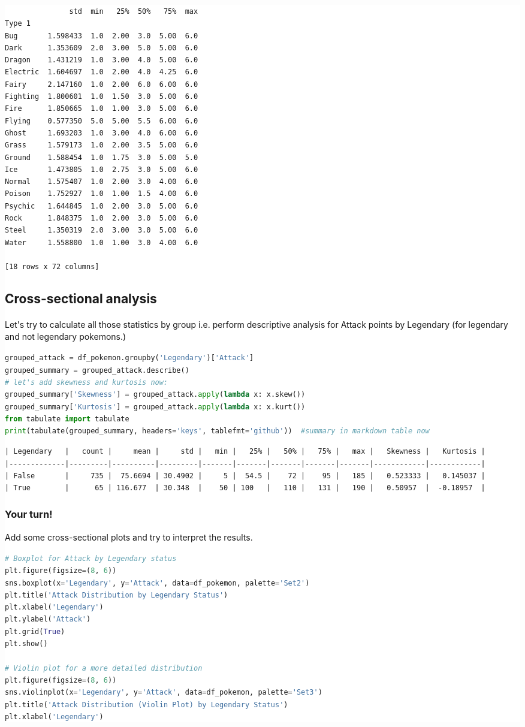                                                    
                   std  min   25%  50%   75%  max  
    Type 1                                         
    Bug       1.598433  1.0  2.00  3.0  5.00  6.0  
    Dark      1.353609  2.0  3.00  5.0  5.00  6.0  
    Dragon    1.431219  1.0  3.00  4.0  5.00  6.0  
    Electric  1.604697  1.0  2.00  4.0  4.25  6.0  
    Fairy     2.147160  1.0  2.00  6.0  6.00  6.0  
    Fighting  1.800601  1.0  1.50  3.0  5.00  6.0  
    Fire      1.850665  1.0  1.00  3.0  5.00  6.0  
    Flying    0.577350  5.0  5.00  5.5  6.00  6.0  
    Ghost     1.693203  1.0  3.00  4.0  6.00  6.0  
    Grass     1.579173  1.0  2.00  3.5  5.00  6.0  
    Ground    1.588454  1.0  1.75  3.0  5.00  5.0  
    Ice       1.473805  1.0  2.75  3.0  5.00  6.0  
    Normal    1.575407  1.0  2.00  3.0  4.00  6.0  
    Poison    1.752927  1.0  1.00  1.5  4.00  6.0  
    Psychic   1.644845  1.0  2.00  3.0  5.00  6.0  
    Rock      1.848375  1.0  2.00  3.0  5.00  6.0  
    Steel     1.350319  2.0  3.00  3.0  5.00  6.0  
    Water     1.558800  1.0  1.00  3.0  4.00  6.0  
    
    [18 rows x 72 columns]
    

## Cross-sectional analysis

Let's try to calculate all those statistics by group i.e. perform descriptive analysis for Attack points by Legendary (for legendary and not legendary pokemons.)


```python
grouped_attack = df_pokemon.groupby('Legendary')['Attack']
grouped_summary = grouped_attack.describe()
# let's add skewness and kurtosis now:
grouped_summary['Skewness'] = grouped_attack.apply(lambda x: x.skew())
grouped_summary['Kurtosis'] = grouped_attack.apply(lambda x: x.kurt())
from tabulate import tabulate
print(tabulate(grouped_summary, headers='keys', tablefmt='github'))  #summary in markdown table now
```

    | Legendary   |   count |     mean |     std |   min |   25% |   50% |   75% |   max |   Skewness |   Kurtosis |
    |-------------|---------|----------|---------|-------|-------|-------|-------|-------|------------|------------|
    | False       |     735 |  75.6694 | 30.4902 |     5 |  54.5 |    72 |    95 |   185 |   0.523333 |   0.145037 |
    | True        |      65 | 116.677  | 30.348  |    50 | 100   |   110 |   131 |   190 |   0.50957  |  -0.18957  |
    

### Your turn!

Add some cross-sectional plots and try to interpret the results.


```python
# Boxplot for Attack by Legendary status
plt.figure(figsize=(8, 6))
sns.boxplot(x='Legendary', y='Attack', data=df_pokemon, palette='Set2')
plt.title('Attack Distribution by Legendary Status')
plt.xlabel('Legendary')
plt.ylabel('Attack')
plt.grid(True)
plt.show()

# Violin plot for a more detailed distribution
plt.figure(figsize=(8, 6))
sns.violinplot(x='Legendary', y='Attack', data=df_pokemon, palette='Set3')
plt.title('Attack Distribution (Violin Plot) by Legendary Status')
plt.xlabel('Legendary')
```